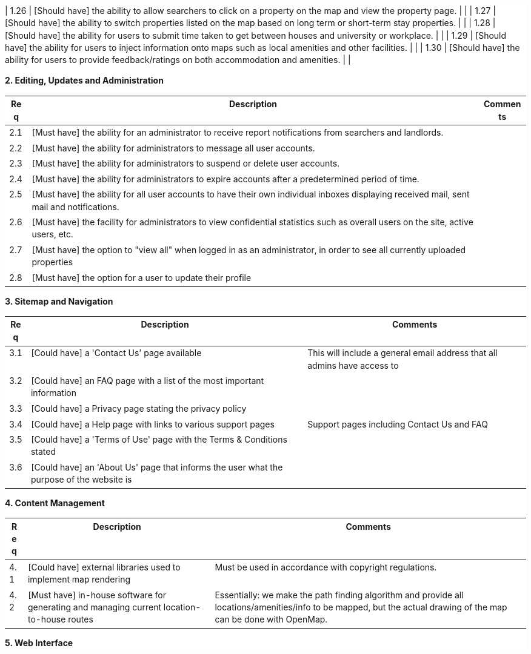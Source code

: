 | 1.26 | [Should have] the ability to allow searchers to click on a property on the map and view the property page. |   |
| 1.27 | [Should have] the ability to switch properties listed on the map based on long term or short-term stay properties. |   |
| 1.28 | [Should have] the ability for users to submit time taken to get between houses and university or workplace. |   |
| 1.29 | [Should have] the ability for users to inject information onto maps such as local amenities and other facilities. |   |
| 1.30 | [Should have] the ability for users to provide feedback/ratings on both accommodation and amenities. |   |


**2.  Editing, Updates and Administration**

| **Req** | **Description** | **Comments** |
| --- | --- | --- |
| 2.1 | [Must have] the ability for an administrator to receive report notifications from searchers and landlords. |   |
| 2.2 | [Must have] the ability for administrators to message all user accounts. |   |
| 2.3 | [Must have] the ability for administrators to suspend or delete user accounts. |   |
| 2.4 | [Must have] the ability for administrators to expire accounts after a predetermined period of time. |   |
| 2.5 | [Must have] the ability for all user accounts to have their own individual inboxes displaying received mail, sent mail and notifications. |   |
| 2.6 | [Must have] the facility for administrators to view confidential statistics such as overall users on the site, active users, etc. |   |
| 2.7 | [Must have] the option to "view all" when logged in as an administrator, in order to see all currently uploaded properties |  |
| 2.8 | [Must have] the option for a user to update their profile | |


**3.  Sitemap and Navigation**

| **Req** | **Description** | **Comments** |
| --- | --- | --- |
| 3.1 | [Could have] a 'Contact Us' page available  |This will include a general email address that  all admins have access to  |
| 3.2 | [Could have] an FAQ page with a list of the most important information  |   |
| 3.3 | [Could have] a Privacy page stating the privacy policy  |   |
| 3.4 | [Could have] a Help page with links to various support pages |  Support pages including Contact Us and FAQ |
| 3.5 | [Could have] a 'Terms of Use' page with the Terms & Conditions stated | |
| 3.6 | [Could have] an 'About Us' page that informs the user what the purpose of the website is | |


**4.  Content Management**

| **Req** | **Description** | **Comments** |
| --- | --- | --- |
| 4.1 | [Could have] external libraries used to implement map rendering | Must be used in accordance with copyright regulations. |
| 4.2 | [Must have] in-house software for generating and managing current location-to-house routes | Essentially: we make the path finding algorithm and provide all locations/amenities/info to be mapped, but the actual drawing of the map can be done with OpenMap. |


**5.  Web Interface**
